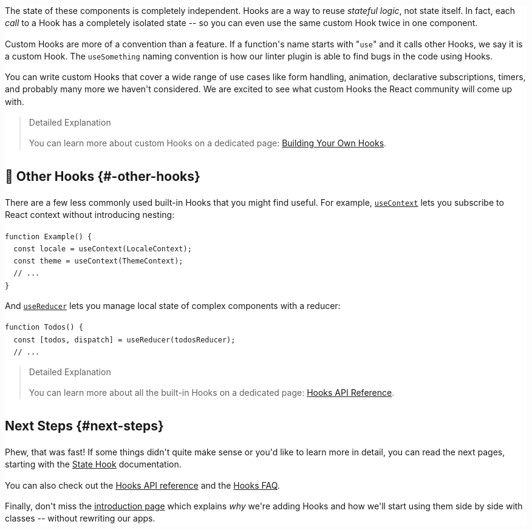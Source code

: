 The state of these components is completely independent. Hooks are a way to reuse *stateful logic*, not state itself. In fact, each *call* to a Hook has a completely isolated state -- so you can even use the same custom Hook twice in one component.

Custom Hooks are more of a convention than a feature. If a function's name starts with "`use`" and it calls other Hooks, we say it is a custom Hook. The `useSomething` naming convention is how our linter plugin is able to find bugs in the code using Hooks.

You can write custom Hooks that cover a wide range of use cases like form handling, animation, declarative subscriptions, timers, and probably many more we haven't considered. We are excited to see what custom Hooks the React community will come up with.

>Detailed Explanation
>
>You can learn more about custom Hooks on a dedicated page: [Building Your Own Hooks](/docs/hooks-custom.html).

## 🔌 Other Hooks {#-other-hooks}

There are a few less commonly used built-in Hooks that you might find useful. For example, [`useContext`](/docs/hooks-reference.html#usecontext) lets you subscribe to React context without introducing nesting:

```js{2,3}
function Example() {
  const locale = useContext(LocaleContext);
  const theme = useContext(ThemeContext);
  // ...
}
```

And [`useReducer`](/docs/hooks-reference.html#usereducer) lets you manage local state of complex components with a reducer:

```js{2}
function Todos() {
  const [todos, dispatch] = useReducer(todosReducer);
  // ...
```

>Detailed Explanation
>
>You can learn more about all the built-in Hooks on a dedicated page: [Hooks API Reference](/docs/hooks-reference.html).

## Next Steps {#next-steps}

Phew, that was fast! If some things didn't quite make sense or you'd like to learn more in detail, you can read the next pages, starting with the [State Hook](/docs/hooks-state.html) documentation.

You can also check out the [Hooks API reference](/docs/hooks-reference.html) and the [Hooks FAQ](/docs/hooks-faq.html).

Finally, don't miss the [introduction page](/docs/hooks-intro.html) which explains *why* we're adding Hooks and how we'll start using them side by side with classes -- without rewriting our apps.
